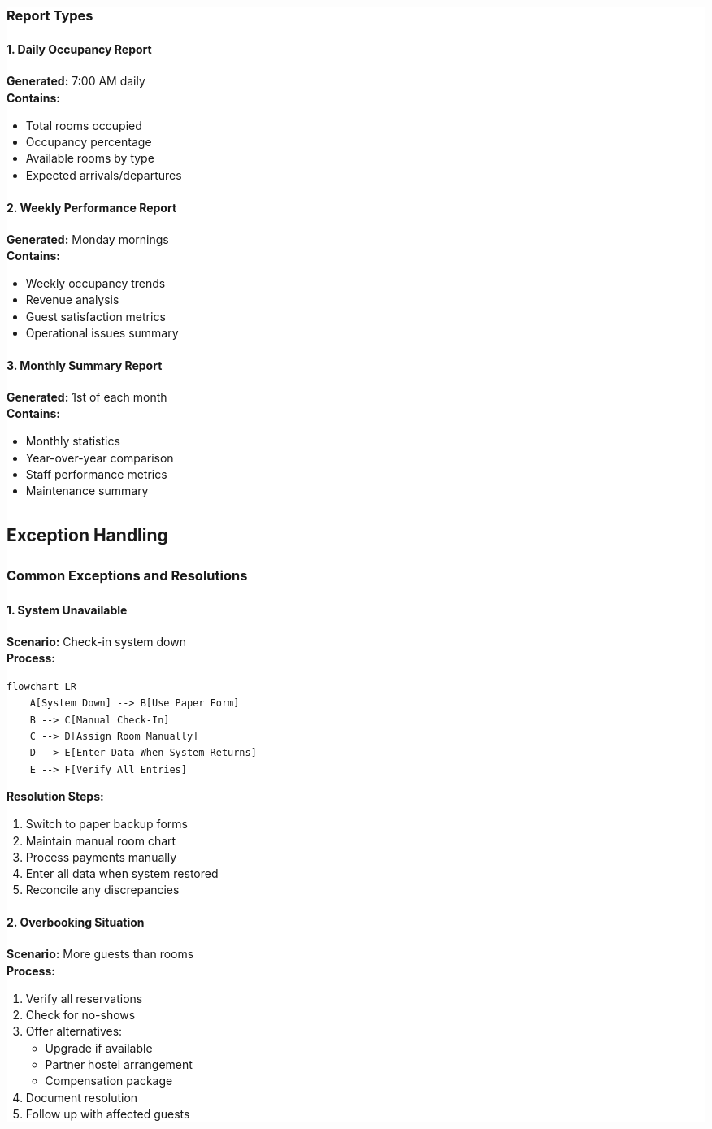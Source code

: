 ### Report Types

#### 1. Daily Occupancy Report
**Generated:** 7:00 AM daily  
**Contains:**
- Total rooms occupied
- Occupancy percentage
- Available rooms by type
- Expected arrivals/departures

#### 2. Weekly Performance Report
**Generated:** Monday mornings  
**Contains:**
- Weekly occupancy trends
- Revenue analysis
- Guest satisfaction metrics
- Operational issues summary

#### 3. Monthly Summary Report
**Generated:** 1st of each month  
**Contains:**
- Monthly statistics
- Year-over-year comparison
- Staff performance metrics
- Maintenance summary

## Exception Handling

### Common Exceptions and Resolutions

#### 1. System Unavailable
**Scenario:** Check-in system down  
**Process:**
```mermaid
flowchart LR
    A[System Down] --> B[Use Paper Form]
    B --> C[Manual Check-In]
    C --> D[Assign Room Manually]
    D --> E[Enter Data When System Returns]
    E --> F[Verify All Entries]
```

**Resolution Steps:**
1. Switch to paper backup forms
2. Maintain manual room chart
3. Process payments manually
4. Enter all data when system restored
5. Reconcile any discrepancies

#### 2. Overbooking Situation
**Scenario:** More guests than rooms  
**Process:**
1. Verify all reservations
2. Check for no-shows
3. Offer alternatives:
   - Upgrade if available
   - Partner hostel arrangement
   - Compensation package
4. Document resolution
5. Follow up with affected guests
